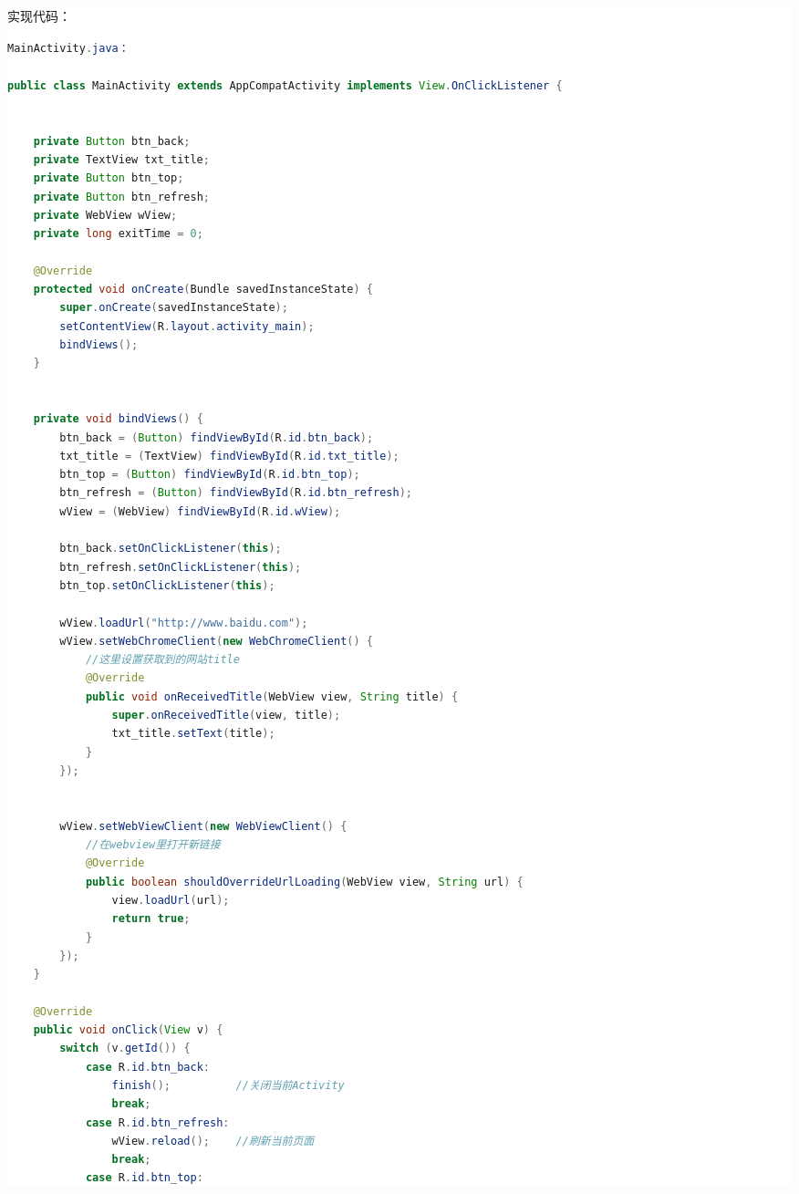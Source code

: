 实现代码：
```java
MainActivity.java：

public class MainActivity extends AppCompatActivity implements View.OnClickListener {


    private Button btn_back;
    private TextView txt_title;
    private Button btn_top;
    private Button btn_refresh;
    private WebView wView;
    private long exitTime = 0;

    @Override
    protected void onCreate(Bundle savedInstanceState) {
        super.onCreate(savedInstanceState);
        setContentView(R.layout.activity_main);
        bindViews();
    }


    private void bindViews() {
        btn_back = (Button) findViewById(R.id.btn_back);
        txt_title = (TextView) findViewById(R.id.txt_title);
        btn_top = (Button) findViewById(R.id.btn_top);
        btn_refresh = (Button) findViewById(R.id.btn_refresh);
        wView = (WebView) findViewById(R.id.wView);

        btn_back.setOnClickListener(this);
        btn_refresh.setOnClickListener(this);
        btn_top.setOnClickListener(this);

        wView.loadUrl("http://www.baidu.com");
        wView.setWebChromeClient(new WebChromeClient() {
            //这里设置获取到的网站title
            @Override
            public void onReceivedTitle(WebView view, String title) {
                super.onReceivedTitle(view, title);
                txt_title.setText(title);
            }
        });


        wView.setWebViewClient(new WebViewClient() {
            //在webview里打开新链接
            @Override
            public boolean shouldOverrideUrlLoading(WebView view, String url) {
                view.loadUrl(url);
                return true;
            }
        });
    }

    @Override
    public void onClick(View v) {
        switch (v.getId()) {
            case R.id.btn_back:
                finish();          //关闭当前Activity
                break;
            case R.id.btn_refresh:
                wView.reload();    //刷新当前页面
                break;
            case R.id.btn_top:
```